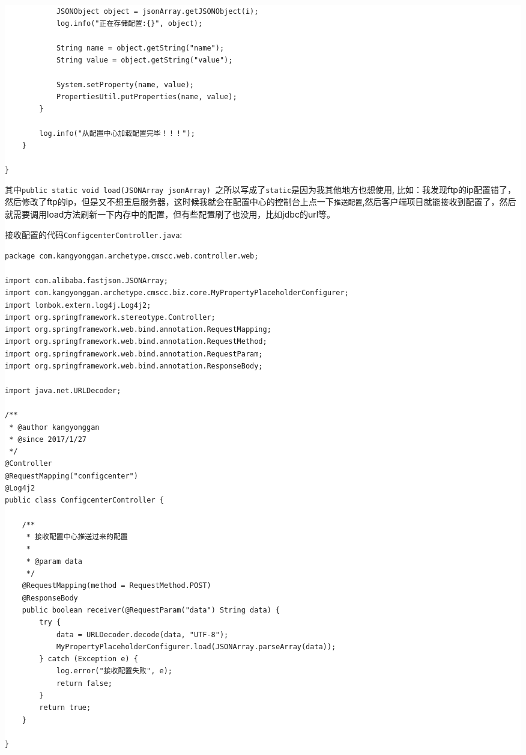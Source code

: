 ```
            JSONObject object = jsonArray.getJSONObject(i);
            log.info("正在存储配置:{}", object);

            String name = object.getString("name");
            String value = object.getString("value");

            System.setProperty(name, value);
            PropertiesUtil.putProperties(name, value);
        }

        log.info("从配置中心加载配置完毕！！！");
    }

}
```

其中`public static void load(JSONArray jsonArray) `之所以写成了`static`是因为我其他地方也想使用, 比如：我发现ftp的ip配置错了，然后修改了ftp的ip，但是又不想重启服务器，这时候我就会在配置中心的控制台上点一下`推送配置`,然后客户端项目就能接收到配置了，然后就需要调用load方法刷新一下内存中的配置，但有些配置刷了也没用，比如jdbc的url等。

接收配置的代码`ConfigcenterController.java`:

```
package com.kangyonggan.archetype.cmscc.web.controller.web;

import com.alibaba.fastjson.JSONArray;
import com.kangyonggan.archetype.cmscc.biz.core.MyPropertyPlaceholderConfigurer;
import lombok.extern.log4j.Log4j2;
import org.springframework.stereotype.Controller;
import org.springframework.web.bind.annotation.RequestMapping;
import org.springframework.web.bind.annotation.RequestMethod;
import org.springframework.web.bind.annotation.RequestParam;
import org.springframework.web.bind.annotation.ResponseBody;

import java.net.URLDecoder;

/**
 * @author kangyonggan
 * @since 2017/1/27
 */
@Controller
@RequestMapping("configcenter")
@Log4j2
public class ConfigcenterController {

    /**
     * 接收配置中心推送过来的配置
     *
     * @param data
     */
    @RequestMapping(method = RequestMethod.POST)
    @ResponseBody
    public boolean receiver(@RequestParam("data") String data) {
        try {
            data = URLDecoder.decode(data, "UTF-8");
            MyPropertyPlaceholderConfigurer.load(JSONArray.parseArray(data));
        } catch (Exception e) {
            log.error("接收配置失败", e);
            return false;
        }
        return true;
    }

}
```